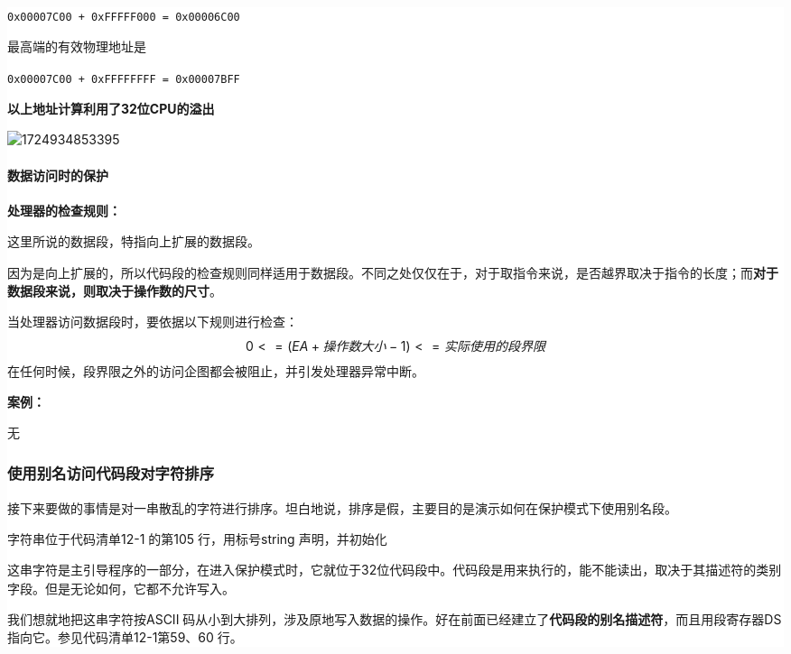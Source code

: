 ```assembly
0x00007C00 + 0xFFFFF000 = 0x00006C00
```

最高端的有效物理地址是

```assembly
0x00007C00 + 0xFFFFFFFF = 0x00007BFF
```

**以上地址计算利用了32位CPU的溢出**

![1724934853395](../X86%E6%B1%87%E7%BC%96%E8%AF%AD%E8%A8%80-%E4%BB%8E%E5%AE%9E%E6%A8%A1%E5%BC%8F%E5%88%B0%E4%BF%9D%E6%8A%A4%E6%A8%A1%E5%BC%8F%E5%AD%A6%E4%B9%A0%E7%AC%94%E8%AE%B0/assets/1724934853395.png)







#### 数据访问时的保护

**处理器的检查规则：**

这里所说的数据段，特指向上扩展的数据段。

因为是向上扩展的，所以代码段的检查规则同样适用于数据段。不同之处仅仅在于，对于取指令来说，是否越界取决于指令的长度；而**对于数据段来说，则取决于操作数的尺寸**。

当处理器访问数据段时，要依据以下规则进行检查：
$$
0 <= (EA+操作数大小-1) <= 实际使用的段界限
$$
在任何时候，段界限之外的访问企图都会被阻止，并引发处理器异常中断。





**案例：**

无







### 使用别名访问代码段对字符排序

接下来要做的事情是对一串散乱的字符进行排序。坦白地说，排序是假，主要目的是演示如何在保护模式下使用别名段。

字符串位于代码清单12-1 的第105 行，用标号string 声明，并初始化

这串字符是主引导程序的一部分，在进入保护模式时，它就位于32位代码段中。代码段是用来执行的，能不能读出，取决于其描述符的类别字段。但是无论如何，它都不允许写入。

我们想就地把这串字符按ASCII 码从小到大排列，涉及原地写入数据的操作。好在前面已经建立了**代码段的别名描述符**，而且用段寄存器DS 指向它。参见代码清单12-1第59、60 行。












